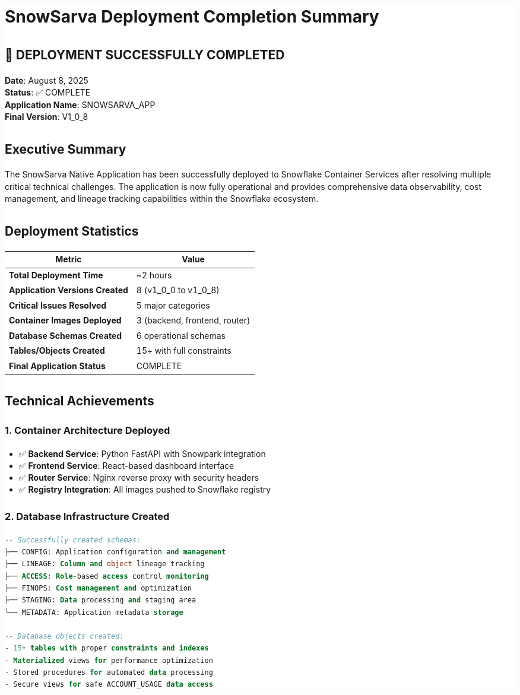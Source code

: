 # SnowSarva Deployment Completion Summary

## 🎉 DEPLOYMENT SUCCESSFULLY COMPLETED

**Date**: August 8, 2025  
**Status**: ✅ COMPLETE  
**Application Name**: SNOWSARVA_APP  
**Final Version**: V1_0_8  

## Executive Summary

The SnowSarva Native Application has been successfully deployed to Snowflake Container Services after resolving multiple critical technical challenges. The application is now fully operational and provides comprehensive data observability, cost management, and lineage tracking capabilities within the Snowflake ecosystem.

## Deployment Statistics

| Metric | Value |
|--------|--------|
| **Total Deployment Time** | ~2 hours |
| **Application Versions Created** | 8 (v1_0_0 to v1_0_8) |
| **Critical Issues Resolved** | 5 major categories |
| **Container Images Deployed** | 3 (backend, frontend, router) |
| **Database Schemas Created** | 6 operational schemas |
| **Tables/Objects Created** | 15+ with full constraints |
| **Final Application Status** | COMPLETE |

## Technical Achievements

### 1. Container Architecture Deployed
- ✅ **Backend Service**: Python FastAPI with Snowpark integration
- ✅ **Frontend Service**: React-based dashboard interface  
- ✅ **Router Service**: Nginx reverse proxy with security headers
- ✅ **Registry Integration**: All images pushed to Snowflake registry

### 2. Database Infrastructure Created
```sql
-- Successfully created schemas:
├── CONFIG: Application configuration and management
├── LINEAGE: Column and object lineage tracking
├── ACCESS: Role-based access control monitoring  
├── FINOPS: Cost management and optimization
├── STAGING: Data processing and staging area
└── METADATA: Application metadata storage

-- Database objects created:
- 15+ tables with proper constraints and indexes
- Materialized views for performance optimization
- Stored procedures for automated data processing
- Secure views for safe ACCOUNT_USAGE data access
```
